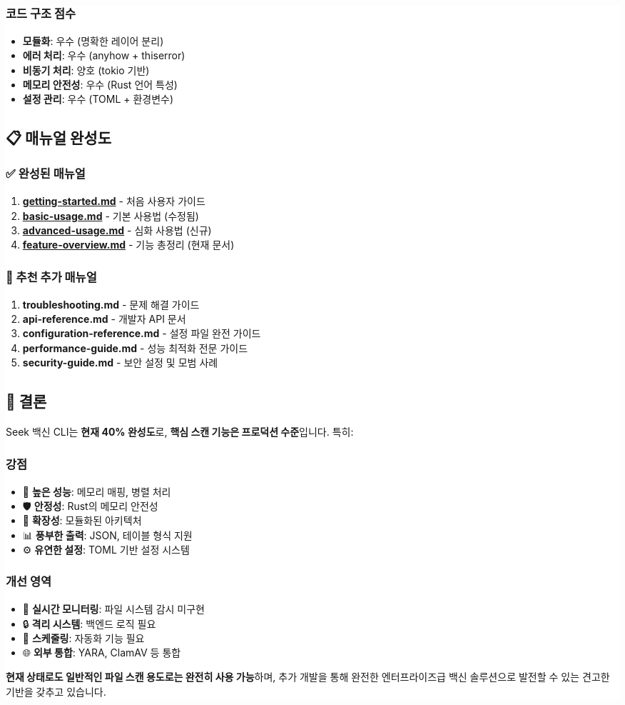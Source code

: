 ### 코드 구조 점수
- **모듈화**: 우수 (명확한 레이어 분리)
- **에러 처리**: 우수 (anyhow + thiserror)
- **비동기 처리**: 양호 (tokio 기반)
- **메모리 안전성**: 우수 (Rust 언어 특성)
- **설정 관리**: 우수 (TOML + 환경변수)

## 📋 매뉴얼 완성도

### ✅ 완성된 매뉴얼
1. **[getting-started.md](getting-started.md)** - 처음 사용자 가이드
2. **[basic-usage.md](basic-usage.md)** - 기본 사용법 (수정됨)
3. **[advanced-usage.md](advanced-usage.md)** - 심화 사용법 (신규)
4. **[feature-overview.md](feature-overview.md)** - 기능 총정리 (현재 문서)

### 📝 추천 추가 매뉴얼
1. **troubleshooting.md** - 문제 해결 가이드
2. **api-reference.md** - 개발자 API 문서
3. **configuration-reference.md** - 설정 파일 완전 가이드
4. **performance-guide.md** - 성능 최적화 전문 가이드
5. **security-guide.md** - 보안 설정 및 모범 사례

## 🎯 결론

Seek 백신 CLI는 **현재 40% 완성도**로, **핵심 스캔 기능은 프로덕션 수준**입니다. 특히:

### 강점
- 🚀 **높은 성능**: 메모리 매핑, 병렬 처리
- 🛡️ **안정성**: Rust의 메모리 안전성
- 🔧 **확장성**: 모듈화된 아키텍처
- 📊 **풍부한 출력**: JSON, 테이블 형식 지원
- ⚙️ **유연한 설정**: TOML 기반 설정 시스템

### 개선 영역
- 🔄 **실시간 모니터링**: 파일 시스템 감시 미구현
- 🔒 **격리 시스템**: 백엔드 로직 필요
- 📅 **스케줄링**: 자동화 기능 필요
- 🌐 **외부 통합**: YARA, ClamAV 등 통합

**현재 상태로도 일반적인 파일 스캔 용도로는 완전히 사용 가능**하며, 추가 개발을 통해 완전한 엔터프라이즈급 백신 솔루션으로 발전할 수 있는 견고한 기반을 갖추고 있습니다.
